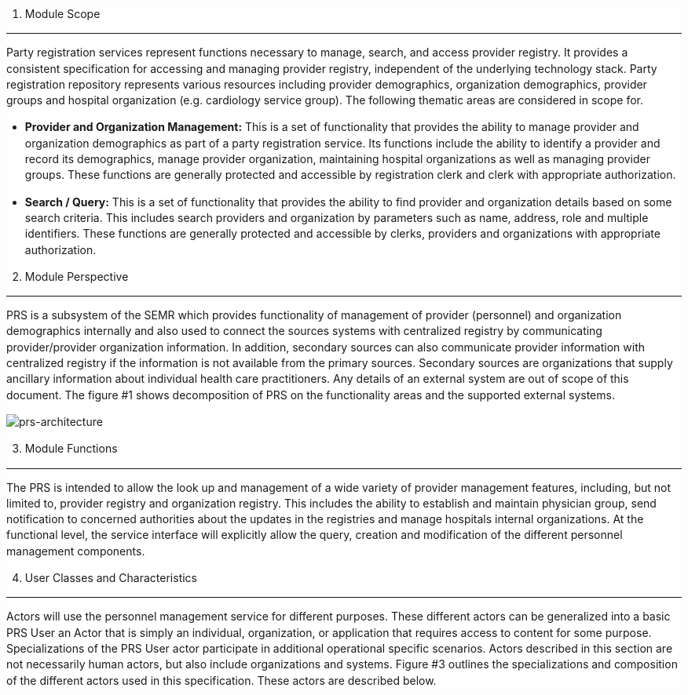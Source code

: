 1. Module Scope
---------------

Party registration services represent functions necessary to manage, search, and access provider registry. It provides a consistent specification for accessing and managing provider registry, independent of the underlying technology stack. Party registration repository represents various resources including provider demographics, organization demographics, provider groups and hospital organization (e.g. cardiology service group). The following thematic areas are considered in scope for.
* **Provider and Organization Management:** 
This is a set of functionality that provides the ability to manage provider and organization demographics as part of a party registration service. Its functions include the ability to identify a provider and record its demographics, manage provider organization, maintaining hospital organizations as well as managing provider groups. These functions are generally protected and accessible by registration clerk and clerk with appropriate authorization.

* **Search / Query:**
This is a set of functionality that provides the ability to find provider and organization details based on some search criteria. This includes search providers and organization by parameters such as name, address, role and multiple identifiers. These functions are generally protected and accessible by clerks, providers and organizations with appropriate authorization.

2. Module Perspective
---------------------
PRS is a subsystem of the SEMR which provides functionality of management of provider (personnel) and organization demographics internally and also used to connect the sources systems with centralized registry by communicating provider/provider organization information. In addition, secondary sources can also communicate provider information with centralized registry if the information is not available from the primary sources. Secondary sources are organizations that supply ancillary information about individual health care practitioners. Any details of an external system are out of scope of this document. The figure #1 shows decomposition of PRS on the functionality areas and the supported external systems.

![prs-architecture](https://f.cloud.github.com/assets/5391320/1225168/8fa7de4c-275f-11e3-9712-daafb4126ce9.png)

3. Module Functions 
-------------------
The PRS is intended to allow the look up and management of a wide variety of provider management features, including, but not limited to, provider registry and organization registry. This includes the ability to establish and maintain physician group, send notification to concerned authorities about the updates in the registries and manage hospitals internal organizations. At the functional level, the service interface will explicitly allow the query, creation and modification of the different personnel management components.

4. User Classes and Characteristics 
-----------------------------------
Actors will use the personnel management service for different purposes. These different actors can be generalized into a basic PRS User an Actor that is simply an individual, organization, or application that requires access to content for some purpose. Specializations of the PRS User actor participate in additional operational specific scenarios. Actors described in this section are not necessarily human actors, but also include organizations and systems. Figure #3 outlines the specializations and composition of the different actors used in this specification. These actors are described below.
